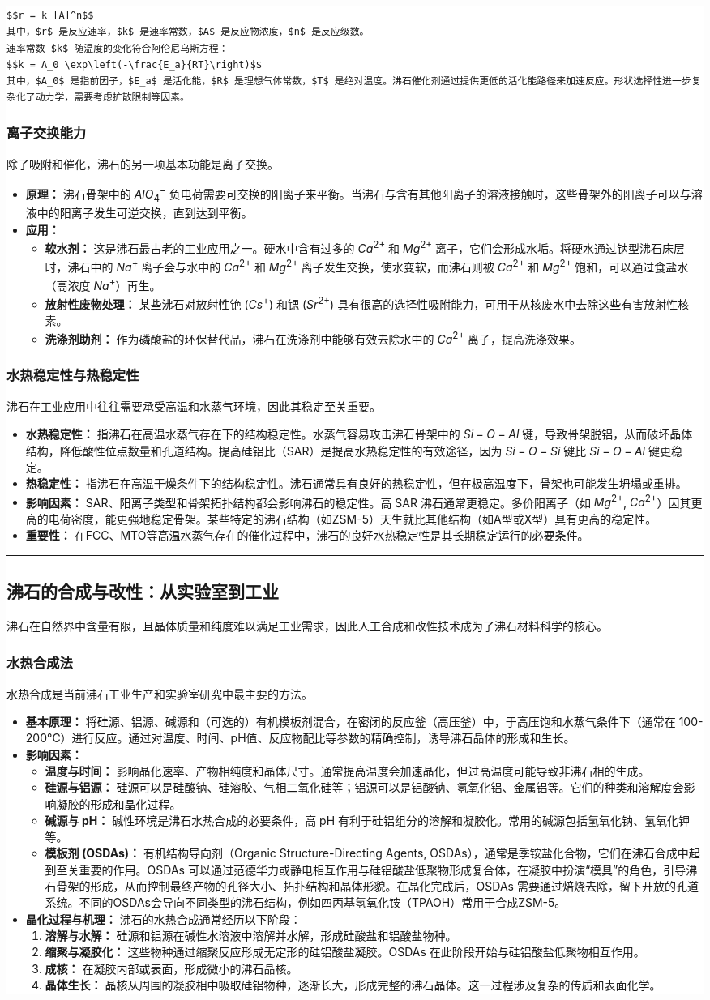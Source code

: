     $$r = k [A]^n$$
    其中，$r$ 是反应速率，$k$ 是速率常数，$A$ 是反应物浓度，$n$ 是反应级数。
    速率常数 $k$ 随温度的变化符合阿伦尼乌斯方程：
    $$k = A_0 \exp\left(-\frac{E_a}{RT}\right)$$
    其中，$A_0$ 是指前因子，$E_a$ 是活化能，$R$ 是理想气体常数，$T$ 是绝对温度。沸石催化剂通过提供更低的活化能路径来加速反应。形状选择性进一步复杂化了动力学，需要考虑扩散限制等因素。

### 离子交换能力

除了吸附和催化，沸石的另一项基本功能是离子交换。

*   **原理：** 沸石骨架中的 $AlO_4^-$ 负电荷需要可交换的阳离子来平衡。当沸石与含有其他阳离子的溶液接触时，这些骨架外的阳离子可以与溶液中的阳离子发生可逆交换，直到达到平衡。
*   **应用：**
    *   **软水剂：** 这是沸石最古老的工业应用之一。硬水中含有过多的 $Ca^{2+}$ 和 $Mg^{2+}$ 离子，它们会形成水垢。将硬水通过钠型沸石床层时，沸石中的 $Na^+$ 离子会与水中的 $Ca^{2+}$ 和 $Mg^{2+}$ 离子发生交换，使水变软，而沸石则被 $Ca^{2+}$ 和 $Mg^{2+}$ 饱和，可以通过食盐水（高浓度 $Na^+$）再生。
    *   **放射性废物处理：** 某些沸石对放射性铯 ($Cs^+$) 和锶 ($Sr^{2+}$) 具有很高的选择性吸附能力，可用于从核废水中去除这些有害放射性核素。
    *   **洗涤剂助剂：** 作为磷酸盐的环保替代品，沸石在洗涤剂中能够有效去除水中的 $Ca^{2+}$ 离子，提高洗涤效果。

### 水热稳定性与热稳定性

沸石在工业应用中往往需要承受高温和水蒸气环境，因此其稳定至关重要。

*   **水热稳定性：** 指沸石在高温水蒸气存在下的结构稳定性。水蒸气容易攻击沸石骨架中的 $Si-O-Al$ 键，导致骨架脱铝，从而破坏晶体结构，降低酸性位点数量和孔道结构。提高硅铝比（SAR）是提高水热稳定性的有效途径，因为 $Si-O-Si$ 键比 $Si-O-Al$ 键更稳定。
*   **热稳定性：** 指沸石在高温干燥条件下的结构稳定性。沸石通常具有良好的热稳定性，但在极高温度下，骨架也可能发生坍塌或重排。
*   **影响因素：** SAR、阳离子类型和骨架拓扑结构都会影响沸石的稳定性。高 SAR 沸石通常更稳定。多价阳离子（如 $Mg^{2+}$, $Ca^{2+}$）因其更高的电荷密度，能更强地稳定骨架。某些特定的沸石结构（如ZSM-5）天生就比其他结构（如A型或X型）具有更高的稳定性。
*   **重要性：** 在FCC、MTO等高温水蒸气存在的催化过程中，沸石的良好水热稳定性是其长期稳定运行的必要条件。

---

## 沸石的合成与改性：从实验室到工业

沸石在自然界中含量有限，且晶体质量和纯度难以满足工业需求，因此人工合成和改性技术成为了沸石材料科学的核心。

### 水热合成法

水热合成是当前沸石工业生产和实验室研究中最主要的方法。

*   **基本原理：** 将硅源、铝源、碱源和（可选的）有机模板剂混合，在密闭的反应釜（高压釜）中，于高压饱和水蒸气条件下（通常在 100-200°C）进行反应。通过对温度、时间、pH值、反应物配比等参数的精确控制，诱导沸石晶体的形成和生长。
*   **影响因素：**
    *   **温度与时间：** 影响晶化速率、产物相纯度和晶体尺寸。通常提高温度会加速晶化，但过高温度可能导致非沸石相的生成。
    *   **硅源与铝源：** 硅源可以是硅酸钠、硅溶胶、气相二氧化硅等；铝源可以是铝酸钠、氢氧化铝、金属铝等。它们的种类和溶解度会影响凝胶的形成和晶化过程。
    *   **碱源与 pH：** 碱性环境是沸石水热合成的必要条件，高 pH 有利于硅铝组分的溶解和凝胶化。常用的碱源包括氢氧化钠、氢氧化钾等。
    *   **模板剂 (OSDAs)：** 有机结构导向剂（Organic Structure-Directing Agents, OSDAs），通常是季铵盐化合物，它们在沸石合成中起到至关重要的作用。OSDAs 可以通过范德华力或静电相互作用与硅铝酸盐低聚物形成复合体，在凝胶中扮演“模具”的角色，引导沸石骨架的形成，从而控制最终产物的孔径大小、拓扑结构和晶体形貌。在晶化完成后，OSDAs 需要通过焙烧去除，留下开放的孔道系统。不同的OSDAs会导向不同类型的沸石结构，例如四丙基氢氧化铵（TPAOH）常用于合成ZSM-5。
*   **晶化过程与机理：** 沸石的水热合成通常经历以下阶段：
    1.  **溶解与水解：** 硅源和铝源在碱性水溶液中溶解并水解，形成硅酸盐和铝酸盐物种。
    2.  **缩聚与凝胶化：** 这些物种通过缩聚反应形成无定形的硅铝酸盐凝胶。OSDAs 在此阶段开始与硅铝酸盐低聚物相互作用。
    3.  **成核：** 在凝胶内部或表面，形成微小的沸石晶核。
    4.  **晶体生长：** 晶核从周围的凝胶相中吸取硅铝物种，逐渐长大，形成完整的沸石晶体。这一过程涉及复杂的传质和表面化学。
